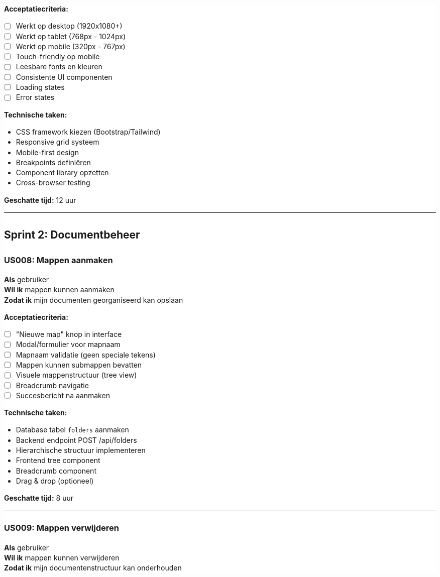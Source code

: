 **Acceptatiecriteria:**
- [ ] Werkt op desktop (1920x1080+)
- [ ] Werkt op tablet (768px - 1024px)
- [ ] Werkt op mobile (320px - 767px)
- [ ] Touch-friendly op mobile
- [ ] Leesbare fonts en kleuren
- [ ] Consistente UI componenten
- [ ] Loading states
- [ ] Error states

**Technische taken:**
- CSS framework kiezen (Bootstrap/Tailwind)
- Responsive grid systeem
- Mobile-first design
- Breakpoints definiëren
- Component library opzetten
- Cross-browser testing

**Geschatte tijd:** 12 uur

---

## Sprint 2: Documentbeheer

### US008: Mappen aanmaken
**Als** gebruiker  
**Wil ik** mappen kunnen aanmaken  
**Zodat ik** mijn documenten georganiseerd kan opslaan

**Acceptatiecriteria:**
- [ ] "Nieuwe map" knop in interface
- [ ] Modal/formulier voor mapnaam
- [ ] Mapnaam validatie (geen speciale tekens)
- [ ] Mappen kunnen submappen bevatten
- [ ] Visuele mappenstructuur (tree view)
- [ ] Breadcrumb navigatie
- [ ] Succesbericht na aanmaken

**Technische taken:**
- Database tabel `folders` aanmaken
- Backend endpoint POST /api/folders
- Hierarchische structuur implementeren
- Frontend tree component
- Breadcrumb component
- Drag & drop (optioneel)

**Geschatte tijd:** 8 uur

---

### US009: Mappen verwijderen
**Als** gebruiker  
**Wil ik** mappen kunnen verwijderen  
**Zodat ik** mijn documentenstructuur kan onderhouden
